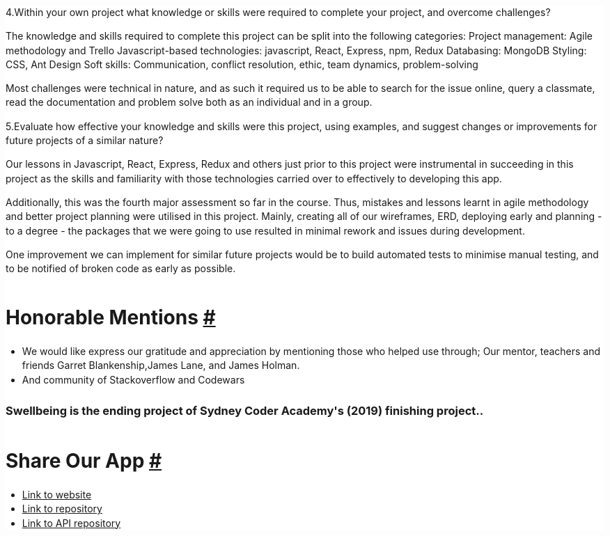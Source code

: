 4.Within your own project what knowledge or skills were required to complete your project, and overcome challenges?

The knowledge and skills required to complete this project can be split into the following categories:
Project management: Agile methodology and Trello
Javascript-based technologies: javascript, React, Express, npm, Redux
Databasing: MongoDB
Styling: CSS, Ant Design
Soft skills: Communication, conflict resolution, ethic, team dynamics, problem-solving


Most challenges were technical in nature, and as such it required us to be able to search for the issue online, query a classmate, read the documentation and problem solve both as an individual and in a group.

5.Evaluate how effective your knowledge and skills were this project, using examples, and suggest changes or improvements for future projects of a similar nature?

Our lessons in Javascript, React, Express, Redux and others just prior to this project were instrumental in succeeding in this project as the skills and familiarity with those technologies carried over to effectively to developing this app.

Additionally, this was the fourth major assessment so far in the course. Thus, mistakes and lessons learnt in agile methodology and better project planning were utilised in this project. Mainly, creating all of our wireframes, ERD, deploying early and planning - to a degree - the packages that we were going to use resulted in minimal rework and issues during development.

One improvement we can implement for similar future projects would be to build automated tests to minimise manual testing, and to be notified of broken code as early as possible.

# Honorable Mentions [#](#table-of-contents)
* We would like express our gratitude and appreciation by mentioning those who helped use through;
Our mentor, teachers and friends Garret Blankenship,James Lane, and James Holman.
* And community of Stackoverflow and Codewars

### Swellbeing is the ending project of Sydney Coder Academy's (2019) finishing project..

# Share Our App [#](#table-of-contents)
* [Link to website](http://swellbeing.s3-website-ap-southeast-2.amazonaws.com/)
* [Link to repository](https://github.com/scottodea/swellbeing-front)
* [Link to API repository](https://github.com/scottodea/swellbeing-back)

